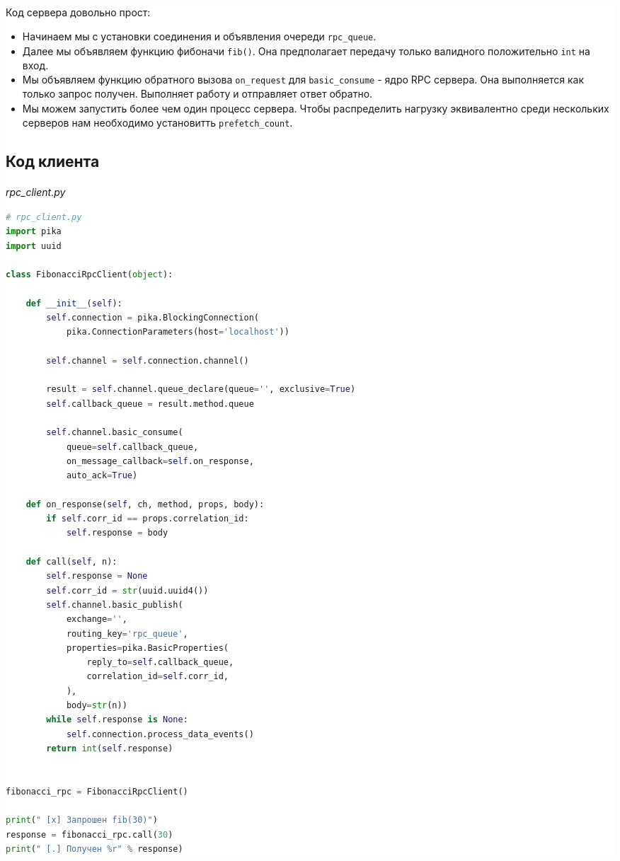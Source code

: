 Код сервера довольно прост:
* Начинаем мы с установки соединения и объявления очереди `rpc_queue`.
* Далее мы объявляем функцию фибоначи `fib()`. Она предполагает передачу только валидного положительно `int` на вход.
* Мы объявляем функцию обратного вызова `on_request` для `basic_consume` - ядро RPC сервера. Она выполняется как только запрос получен. Выполняет работу и отправляет ответ обратно.
* Мы можем запустить более чем один процесс сервера. Чтобы распределить нагрузку эквивалентно среди нескольких серверов нам необходимо установитть `prefetch_count`.

## Код клиента

*rpc_client.py*
```python
# rpc_client.py
import pika
import uuid

class FibonacciRpcClient(object):

    def __init__(self):
        self.connection = pika.BlockingConnection(
            pika.ConnectionParameters(host='localhost'))

        self.channel = self.connection.channel()

        result = self.channel.queue_declare(queue='', exclusive=True)
        self.callback_queue = result.method.queue

        self.channel.basic_consume(
            queue=self.callback_queue,
            on_message_callback=self.on_response,
            auto_ack=True)

    def on_response(self, ch, method, props, body):
        if self.corr_id == props.correlation_id:
            self.response = body

    def call(self, n):
        self.response = None
        self.corr_id = str(uuid.uuid4())
        self.channel.basic_publish(
            exchange='',
            routing_key='rpc_queue',
            properties=pika.BasicProperties(
                reply_to=self.callback_queue,
                correlation_id=self.corr_id,
            ),
            body=str(n))
        while self.response is None:
            self.connection.process_data_events()
        return int(self.response)


fibonacci_rpc = FibonacciRpcClient()

print(" [x] Запрошен fib(30)")
response = fibonacci_rpc.call(30)
print(" [.] Получен %r" % response)
```

